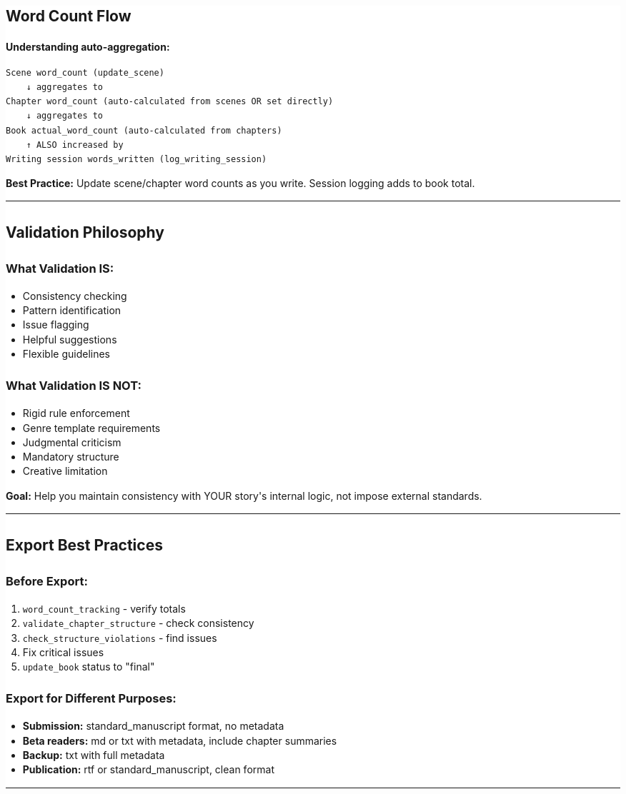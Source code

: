 
## Word Count Flow

**Understanding auto-aggregation:**
```
Scene word_count (update_scene)
    ↓ aggregates to
Chapter word_count (auto-calculated from scenes OR set directly)
    ↓ aggregates to
Book actual_word_count (auto-calculated from chapters)
    ↑ ALSO increased by
Writing session words_written (log_writing_session)
```

**Best Practice:** Update scene/chapter word counts as you write. Session logging adds to book total.

---

## Validation Philosophy

### What Validation IS:
- Consistency checking
- Pattern identification
- Issue flagging
- Helpful suggestions
- Flexible guidelines

### What Validation IS NOT:
- Rigid rule enforcement
- Genre template requirements
- Judgmental criticism
- Mandatory structure
- Creative limitation

**Goal:** Help you maintain consistency with YOUR story's internal logic, not impose external standards.

---

## Export Best Practices

### Before Export:
1. `word_count_tracking` - verify totals
2. `validate_chapter_structure` - check consistency
3. `check_structure_violations` - find issues
4. Fix critical issues
5. `update_book` status to "final"

### Export for Different Purposes:
- **Submission:** standard_manuscript format, no metadata
- **Beta readers:** md or txt with metadata, include chapter summaries
- **Backup:** txt with full metadata
- **Publication:** rtf or standard_manuscript, clean format

---